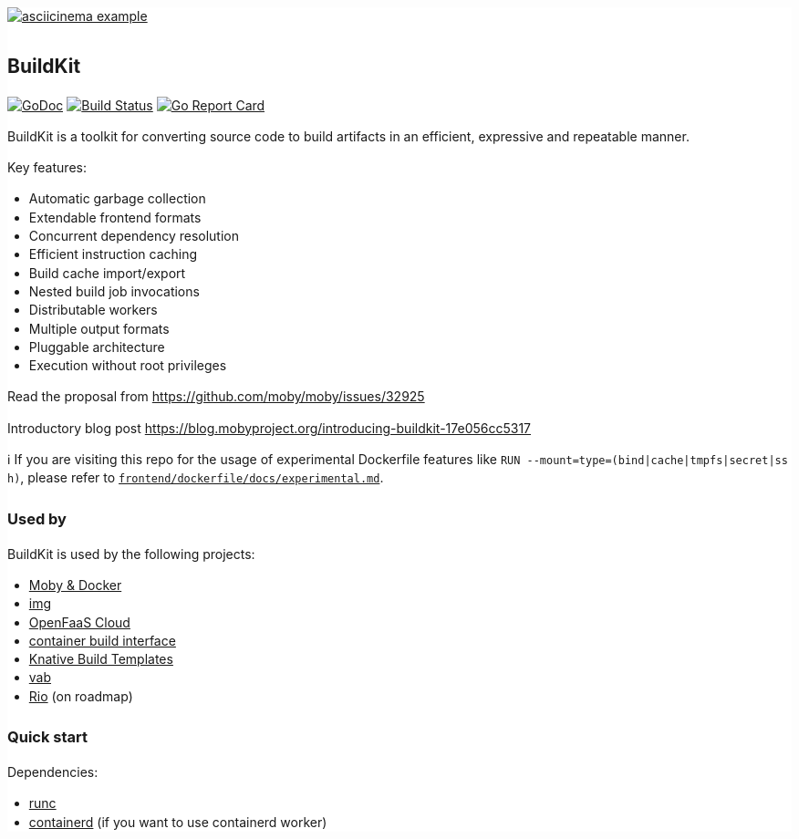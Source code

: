 [![asciicinema example](https://asciinema.org/a/gPEIEo1NzmDTUu2bEPsUboqmU.png)](https://asciinema.org/a/gPEIEo1NzmDTUu2bEPsUboqmU)


## BuildKit

[![GoDoc](https://godoc.org/github.com/moby/buildkit?status.svg)](https://godoc.org/github.com/moby/buildkit/client/llb)
[![Build Status](https://travis-ci.org/moby/buildkit.svg?branch=master)](https://travis-ci.org/moby/buildkit)
[![Go Report Card](https://goreportcard.com/badge/github.com/moby/buildkit)](https://goreportcard.com/report/github.com/moby/buildkit)


BuildKit is a toolkit for converting source code to build artifacts in an efficient, expressive and repeatable manner.

Key features:
- Automatic garbage collection
- Extendable frontend formats
- Concurrent dependency resolution
- Efficient instruction caching
- Build cache import/export
- Nested build job invocations
- Distributable workers
- Multiple output formats
- Pluggable architecture
- Execution without root privileges


Read the proposal from https://github.com/moby/moby/issues/32925

Introductory blog post https://blog.mobyproject.org/introducing-buildkit-17e056cc5317

:information_source: If you are visiting this repo for the usage of experimental Dockerfile features like `RUN --mount=type=(bind|cache|tmpfs|secret|ssh)`, please refer to [`frontend/dockerfile/docs/experimental.md`](frontend/dockerfile/docs/experimental.md).

### Used by

BuildKit is used by the following projects:

- [Moby & Docker](https://github.com/moby/moby/pull/37151)
- [img](https://github.com/genuinetools/img)
- [OpenFaaS Cloud](https://github.com/openfaas/openfaas-cloud)
- [container build interface](https://github.com/containerbuilding/cbi)
- [Knative Build Templates](https://github.com/knative/build-templates)
- [vab](https://github.com/stellarproject/vab)
- [Rio](https://github.com/rancher/rio) (on roadmap)

### Quick start

Dependencies:
- [runc](https://github.com/opencontainers/runc)
- [containerd](https://github.com/containerd/containerd) (if you want to use containerd worker)

